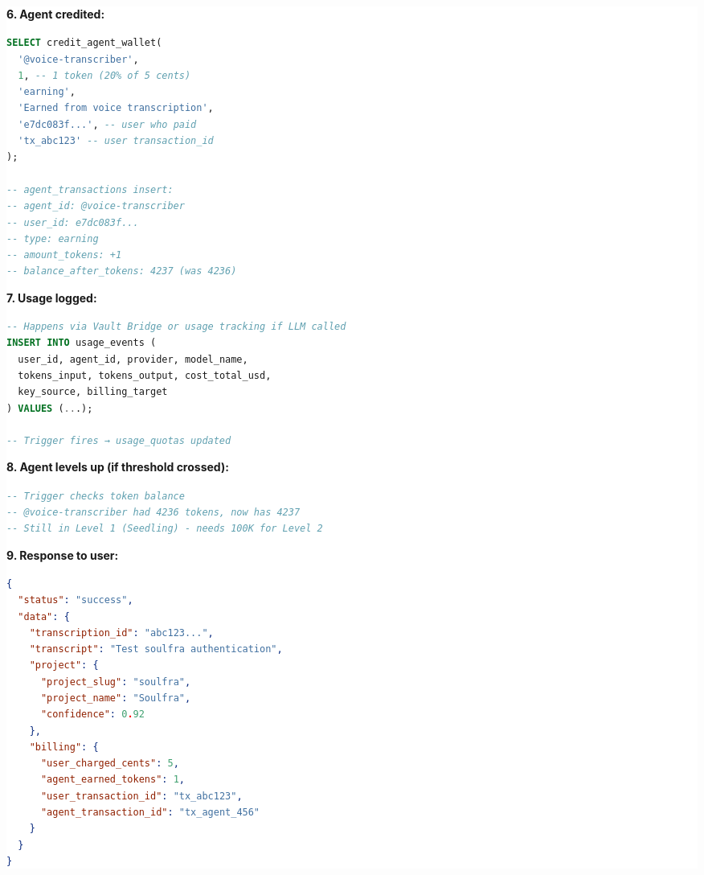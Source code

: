 **6. Agent credited:**
```sql
SELECT credit_agent_wallet(
  '@voice-transcriber',
  1, -- 1 token (20% of 5 cents)
  'earning',
  'Earned from voice transcription',
  'e7dc083f...', -- user who paid
  'tx_abc123' -- user transaction_id
);

-- agent_transactions insert:
-- agent_id: @voice-transcriber
-- user_id: e7dc083f...
-- type: earning
-- amount_tokens: +1
-- balance_after_tokens: 4237 (was 4236)
```

**7. Usage logged:**
```sql
-- Happens via Vault Bridge or usage tracking if LLM called
INSERT INTO usage_events (
  user_id, agent_id, provider, model_name,
  tokens_input, tokens_output, cost_total_usd,
  key_source, billing_target
) VALUES (...);

-- Trigger fires → usage_quotas updated
```

**8. Agent levels up (if threshold crossed):**
```sql
-- Trigger checks token balance
-- @voice-transcriber had 4236 tokens, now has 4237
-- Still in Level 1 (Seedling) - needs 100K for Level 2
```

**9. Response to user:**
```json
{
  "status": "success",
  "data": {
    "transcription_id": "abc123...",
    "transcript": "Test soulfra authentication",
    "project": {
      "project_slug": "soulfra",
      "project_name": "Soulfra",
      "confidence": 0.92
    },
    "billing": {
      "user_charged_cents": 5,
      "agent_earned_tokens": 1,
      "user_transaction_id": "tx_abc123",
      "agent_transaction_id": "tx_agent_456"
    }
  }
}
```
